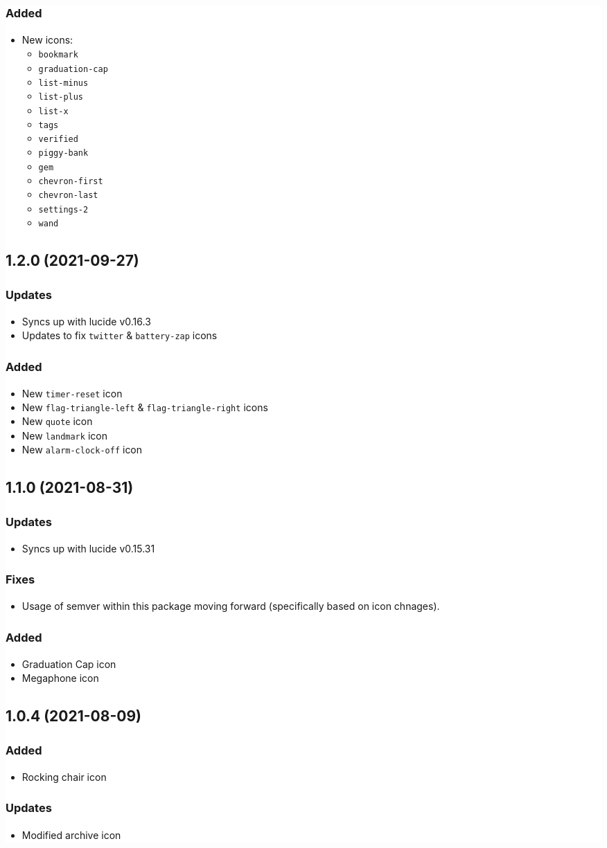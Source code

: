 ### Added
- New icons:
  - `bookmark`
  - `graduation-cap`
  - `list-minus`
  - `list-plus`
  - `list-x`
  - `tags`
  - `verified`
  - `piggy-bank`
  - `gem`
  - `chevron-first`
  - `chevron-last`
  - `settings-2`
  - `wand`

## 1.2.0 (2021-09-27)
### Updates
- Syncs up with lucide v0.16.3
- Updates to fix `twitter` & `battery-zap` icons

### Added
- New `timer-reset` icon
- New `flag-triangle-left` & `flag-triangle-right` icons
- New `quote` icon
- New `landmark` icon
- New `alarm-clock-off` icon


## 1.1.0 (2021-08-31)
### Updates
- Syncs up with lucide v0.15.31

### Fixes
- Usage of semver within this package moving forward (specifically based on icon chnages).

### Added
- Graduation Cap icon
- Megaphone icon

## 1.0.4 (2021-08-09)
### Added
- Rocking chair icon

### Updates
- Modified archive icon
